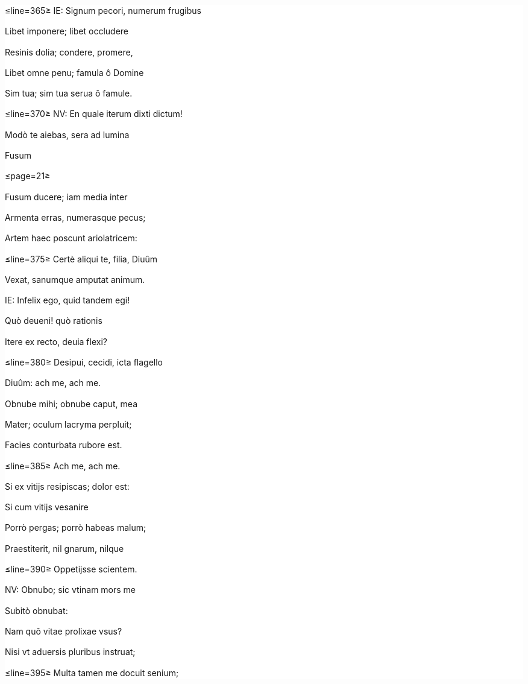 ≤line=365≥ IE: Signum pecori, numerum frugibus

Libet imponere; libet occludere

Resinis dolia; condere, promere,

Libet omne penu; famula ô Domine

Sim tua; sim tua serua ô famule.

≤line=370≥ NV: En quale iterum dixti dictum!

Modò te aiebas, sera ad lumina

Fusum

≤page=21≥

Fusum ducere; iam media inter

Armenta erras, numerasque pecus;

Artem haec poscunt ariolatricem:

≤line=375≥ Certè aliqui te, filia, Diuûm

Vexat, sanumque amputat animum.

IE: Infelix ego, quid tandem egi!

Quò deueni! quò rationis

Itere ex recto, deuia flexi?

≤line=380≥ Desipui, cecidi, icta flagello

Diuûm: ach me, ach me.

Obnube mihi; obnube caput, mea

Mater; oculum lacryma perpluit;

Facies conturbata rubore est.

≤line=385≥ Ach me, ach me.

Si ex vitijs resipiscas; dolor est:

Si cum vitijs vesanire

Porrò pergas; porrò habeas malum;

Praestiterit, nil gnarum, nilque

≤line=390≥ Oppetijsse scientem.

NV: Obnubo; sic vtinam mors me

Subitò obnubat:

Nam quô vitae prolixae vsus?

Nisi vt aduersis pluribus instruat;

≤line=395≥ Multa tamen me docuit senium;

